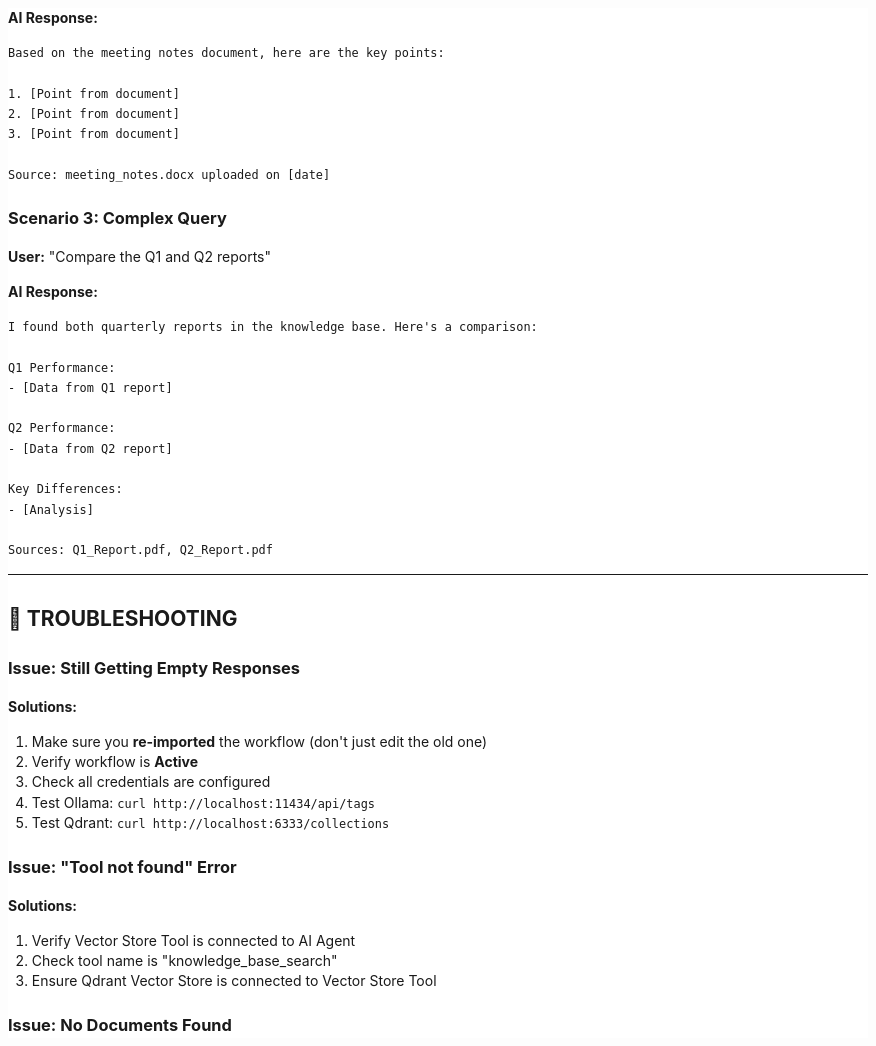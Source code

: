 **AI Response:**
```
Based on the meeting notes document, here are the key points:

1. [Point from document]
2. [Point from document]
3. [Point from document]

Source: meeting_notes.docx uploaded on [date]
```

### **Scenario 3: Complex Query**

**User:** "Compare the Q1 and Q2 reports"

**AI Response:**
```
I found both quarterly reports in the knowledge base. Here's a comparison:

Q1 Performance:
- [Data from Q1 report]

Q2 Performance:
- [Data from Q2 report]

Key Differences:
- [Analysis]

Sources: Q1_Report.pdf, Q2_Report.pdf
```

---

## 🐛 TROUBLESHOOTING

### **Issue: Still Getting Empty Responses**

**Solutions:**
1. Make sure you **re-imported** the workflow (don't just edit the old one)
2. Verify workflow is **Active**
3. Check all credentials are configured
4. Test Ollama: `curl http://localhost:11434/api/tags`
5. Test Qdrant: `curl http://localhost:6333/collections`

### **Issue: "Tool not found" Error**

**Solutions:**
1. Verify Vector Store Tool is connected to AI Agent
2. Check tool name is "knowledge_base_search"
3. Ensure Qdrant Vector Store is connected to Vector Store Tool

### **Issue: No Documents Found**
